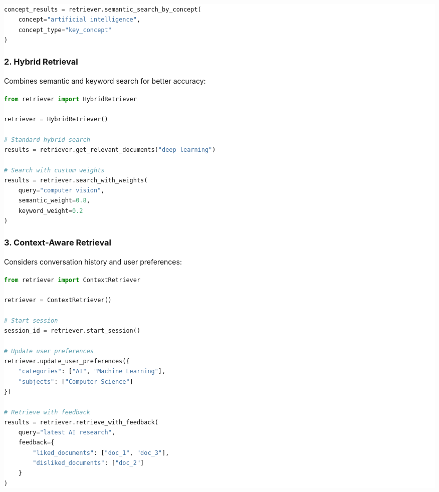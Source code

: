 ```python
concept_results = retriever.semantic_search_by_concept(
    concept="artificial intelligence",
    concept_type="key_concept"
)
```

### 2. Hybrid Retrieval

Combines semantic and keyword search for better accuracy:

```python
from retriever import HybridRetriever

retriever = HybridRetriever()

# Standard hybrid search
results = retriever.get_relevant_documents("deep learning")

# Search with custom weights
results = retriever.search_with_weights(
    query="computer vision",
    semantic_weight=0.8,
    keyword_weight=0.2
)
```

### 3. Context-Aware Retrieval

Considers conversation history and user preferences:

```python
from retriever import ContextRetriever

retriever = ContextRetriever()

# Start session
session_id = retriever.start_session()

# Update user preferences
retriever.update_user_preferences({
    "categories": ["AI", "Machine Learning"],
    "subjects": ["Computer Science"]
})

# Retrieve with feedback
results = retriever.retrieve_with_feedback(
    query="latest AI research",
    feedback={
        "liked_documents": ["doc_1", "doc_3"],
        "disliked_documents": ["doc_2"]
    }
)
```

